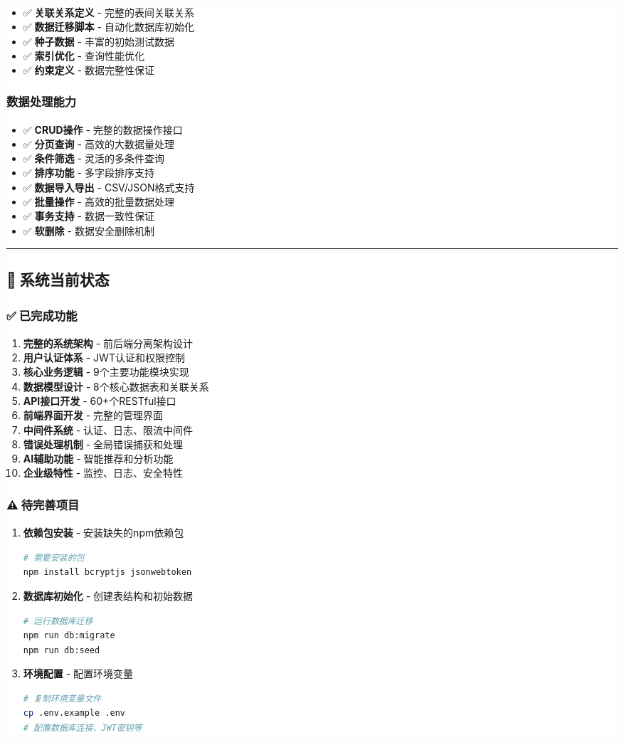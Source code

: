 - ✅ **关联关系定义** - 完整的表间关联关系
- ✅ **数据迁移脚本** - 自动化数据库初始化
- ✅ **种子数据** - 丰富的初始测试数据
- ✅ **索引优化** - 查询性能优化
- ✅ **约束定义** - 数据完整性保证

### 数据处理能力
- ✅ **CRUD操作** - 完整的数据操作接口
- ✅ **分页查询** - 高效的大数据量处理
- ✅ **条件筛选** - 灵活的多条件查询
- ✅ **排序功能** - 多字段排序支持
- ✅ **数据导入导出** - CSV/JSON格式支持
- ✅ **批量操作** - 高效的批量数据处理
- ✅ **事务支持** - 数据一致性保证
- ✅ **软删除** - 数据安全删除机制

---

## 🎯 系统当前状态

### ✅ 已完成功能
1. **完整的系统架构** - 前后端分离架构设计
2. **用户认证体系** - JWT认证和权限控制
3. **核心业务逻辑** - 9个主要功能模块实现
4. **数据模型设计** - 8个核心数据表和关联关系
5. **API接口开发** - 60+个RESTful接口
6. **前端界面开发** - 完整的管理界面
7. **中间件系统** - 认证、日志、限流中间件
8. **错误处理机制** - 全局错误捕获和处理
9. **AI辅助功能** - 智能推荐和分析功能
10. **企业级特性** - 监控、日志、安全特性

### ⚠️ 待完善项目
1. **依赖包安装** - 安装缺失的npm依赖包
   ```bash
   # 需要安装的包
   npm install bcryptjs jsonwebtoken
   ```

2. **数据库初始化** - 创建表结构和初始数据
   ```bash
   # 运行数据库迁移
   npm run db:migrate
   npm run db:seed
   ```

3. **环境配置** - 配置环境变量
   ```bash
   # 复制环境变量文件
   cp .env.example .env
   # 配置数据库连接、JWT密钥等
   ```
